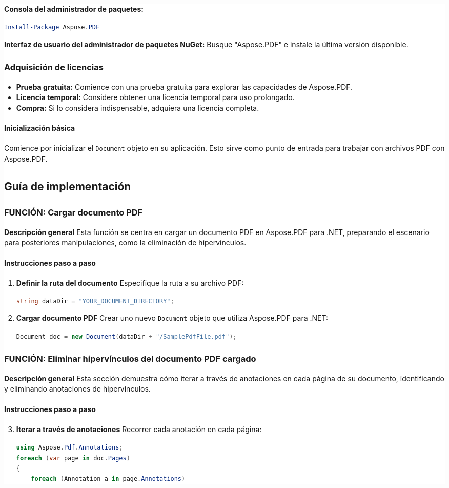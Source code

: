 **Consola del administrador de paquetes:**
```powershell
Install-Package Aspose.PDF
```

**Interfaz de usuario del administrador de paquetes NuGet:**
Busque "Aspose.PDF" e instale la última versión disponible.

### Adquisición de licencias
- **Prueba gratuita:** Comience con una prueba gratuita para explorar las capacidades de Aspose.PDF.
- **Licencia temporal:** Considere obtener una licencia temporal para uso prolongado.
- **Compra:** Si lo considera indispensable, adquiera una licencia completa.

#### Inicialización básica
Comience por inicializar el `Document` objeto en su aplicación. Esto sirve como punto de entrada para trabajar con archivos PDF con Aspose.PDF.

## Guía de implementación

### FUNCIÓN: Cargar documento PDF

**Descripción general**
Esta función se centra en cargar un documento PDF en Aspose.PDF para .NET, preparando el escenario para posteriores manipulaciones, como la eliminación de hipervínculos.

#### Instrucciones paso a paso

1. **Definir la ruta del documento**
   Especifique la ruta a su archivo PDF:
   ```csharp
   string dataDir = "YOUR_DOCUMENT_DIRECTORY";
   ```

2. **Cargar documento PDF**
   Crear uno nuevo `Document` objeto que utiliza Aspose.PDF para .NET:
   ```csharp
   Document doc = new Document(dataDir + "/SamplePdfFile.pdf");
   ```

### FUNCIÓN: Eliminar hipervínculos del documento PDF cargado

**Descripción general**
Esta sección demuestra cómo iterar a través de anotaciones en cada página de su documento, identificando y eliminando anotaciones de hipervínculos.

#### Instrucciones paso a paso

3. **Iterar a través de anotaciones**
   Recorrer cada anotación en cada página:
   ```csharp
   using Aspose.Pdf.Annotations;
   foreach (var page in doc.Pages)
   {
       foreach (Annotation a in page.Annotations)
   ```
